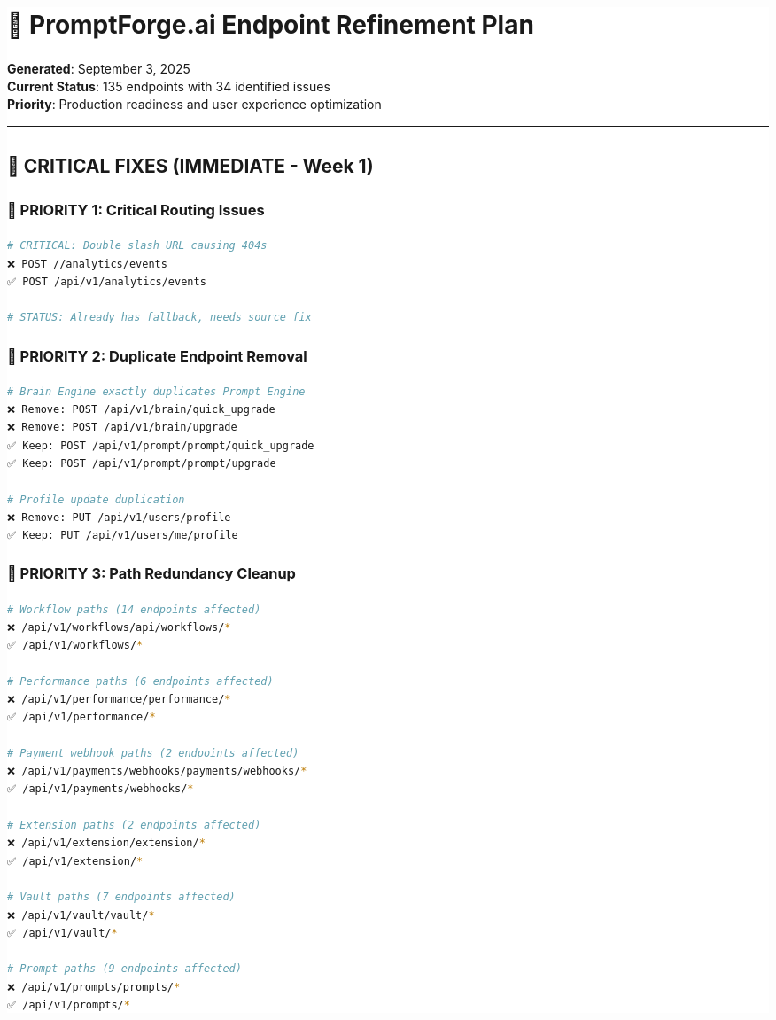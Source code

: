 # 🎯 **PromptForge.ai Endpoint Refinement Plan**

**Generated**: September 3, 2025  
**Current Status**: 135 endpoints with 34 identified issues  
**Priority**: Production readiness and user experience optimization  

---

## 🚨 **CRITICAL FIXES (IMMEDIATE - Week 1)**

### **🔴 PRIORITY 1: Critical Routing Issues**
```bash
# CRITICAL: Double slash URL causing 404s
❌ POST //analytics/events
✅ POST /api/v1/analytics/events

# STATUS: Already has fallback, needs source fix
```

### **🔴 PRIORITY 2: Duplicate Endpoint Removal**
```bash
# Brain Engine exactly duplicates Prompt Engine
❌ Remove: POST /api/v1/brain/quick_upgrade  
❌ Remove: POST /api/v1/brain/upgrade
✅ Keep: POST /api/v1/prompt/prompt/quick_upgrade
✅ Keep: POST /api/v1/prompt/prompt/upgrade

# Profile update duplication
❌ Remove: PUT /api/v1/users/profile
✅ Keep: PUT /api/v1/users/me/profile
```

### **🔴 PRIORITY 3: Path Redundancy Cleanup**
```bash
# Workflow paths (14 endpoints affected)
❌ /api/v1/workflows/api/workflows/*
✅ /api/v1/workflows/*

# Performance paths (6 endpoints affected)
❌ /api/v1/performance/performance/*
✅ /api/v1/performance/*

# Payment webhook paths (2 endpoints affected)
❌ /api/v1/payments/webhooks/payments/webhooks/*
✅ /api/v1/payments/webhooks/*

# Extension paths (2 endpoints affected)  
❌ /api/v1/extension/extension/*
✅ /api/v1/extension/*

# Vault paths (7 endpoints affected)
❌ /api/v1/vault/vault/*
✅ /api/v1/vault/*

# Prompt paths (9 endpoints affected)
❌ /api/v1/prompts/prompts/*
✅ /api/v1/prompts/*
```
